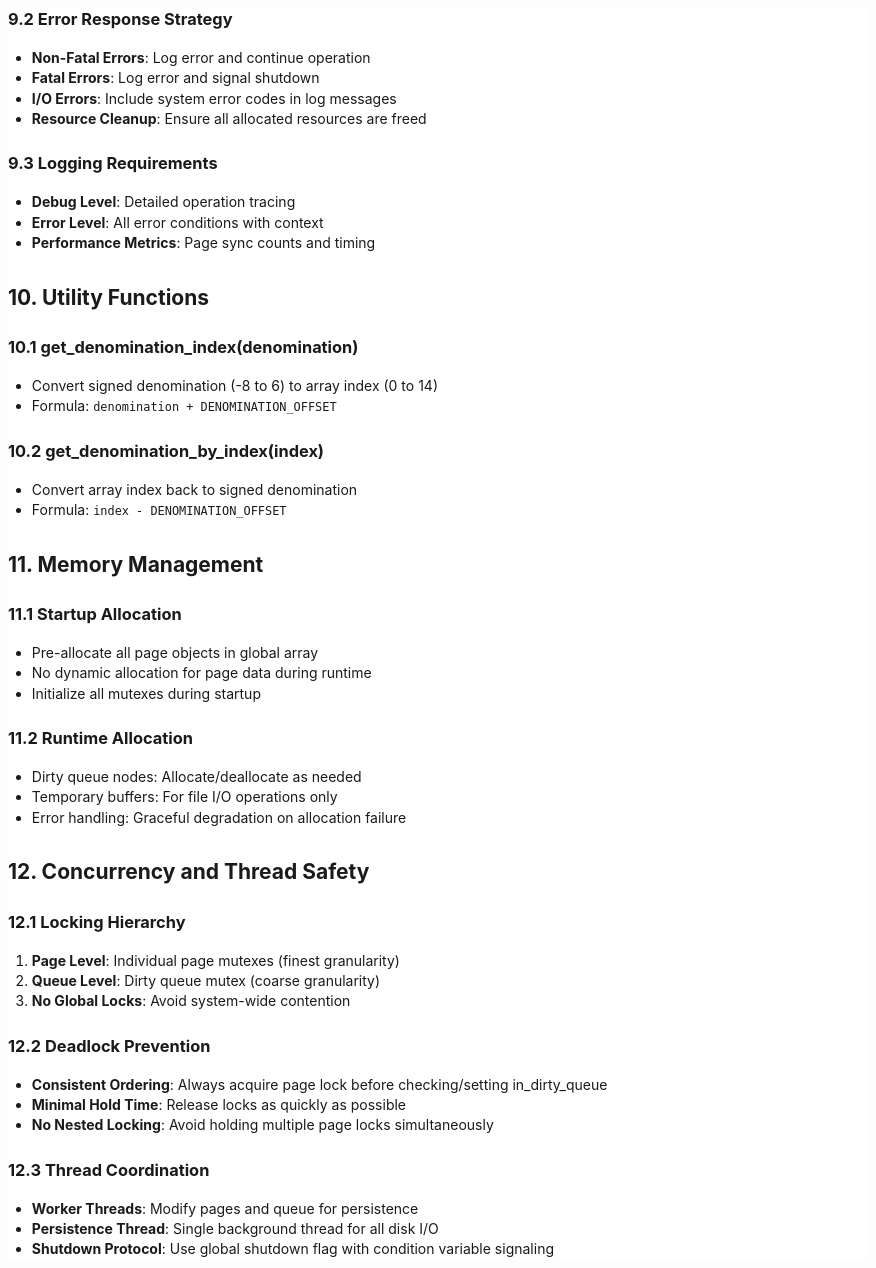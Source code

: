 ### 9.2 Error Response Strategy
- **Non-Fatal Errors**: Log error and continue operation
- **Fatal Errors**: Log error and signal shutdown
- **I/O Errors**: Include system error codes in log messages
- **Resource Cleanup**: Ensure all allocated resources are freed

### 9.3 Logging Requirements
- **Debug Level**: Detailed operation tracing
- **Error Level**: All error conditions with context
- **Performance Metrics**: Page sync counts and timing

## 10. Utility Functions

### 10.1 get_denomination_index(denomination)
- Convert signed denomination (-8 to 6) to array index (0 to 14)
- Formula: `denomination + DENOMINATION_OFFSET`

### 10.2 get_denomination_by_index(index)
- Convert array index back to signed denomination
- Formula: `index - DENOMINATION_OFFSET`

## 11. Memory Management

### 11.1 Startup Allocation
- Pre-allocate all page objects in global array
- No dynamic allocation for page data during runtime
- Initialize all mutexes during startup

### 11.2 Runtime Allocation
- Dirty queue nodes: Allocate/deallocate as needed
- Temporary buffers: For file I/O operations only
- Error handling: Graceful degradation on allocation failure

## 12. Concurrency and Thread Safety

### 12.1 Locking Hierarchy
1. **Page Level**: Individual page mutexes (finest granularity)
2. **Queue Level**: Dirty queue mutex (coarse granularity)
3. **No Global Locks**: Avoid system-wide contention

### 12.2 Deadlock Prevention
- **Consistent Ordering**: Always acquire page lock before checking/setting in_dirty_queue
- **Minimal Hold Time**: Release locks as quickly as possible
- **No Nested Locking**: Avoid holding multiple page locks simultaneously

### 12.3 Thread Coordination
- **Worker Threads**: Modify pages and queue for persistence
- **Persistence Thread**: Single background thread for all disk I/O
- **Shutdown Protocol**: Use global shutdown flag with condition variable signaling
